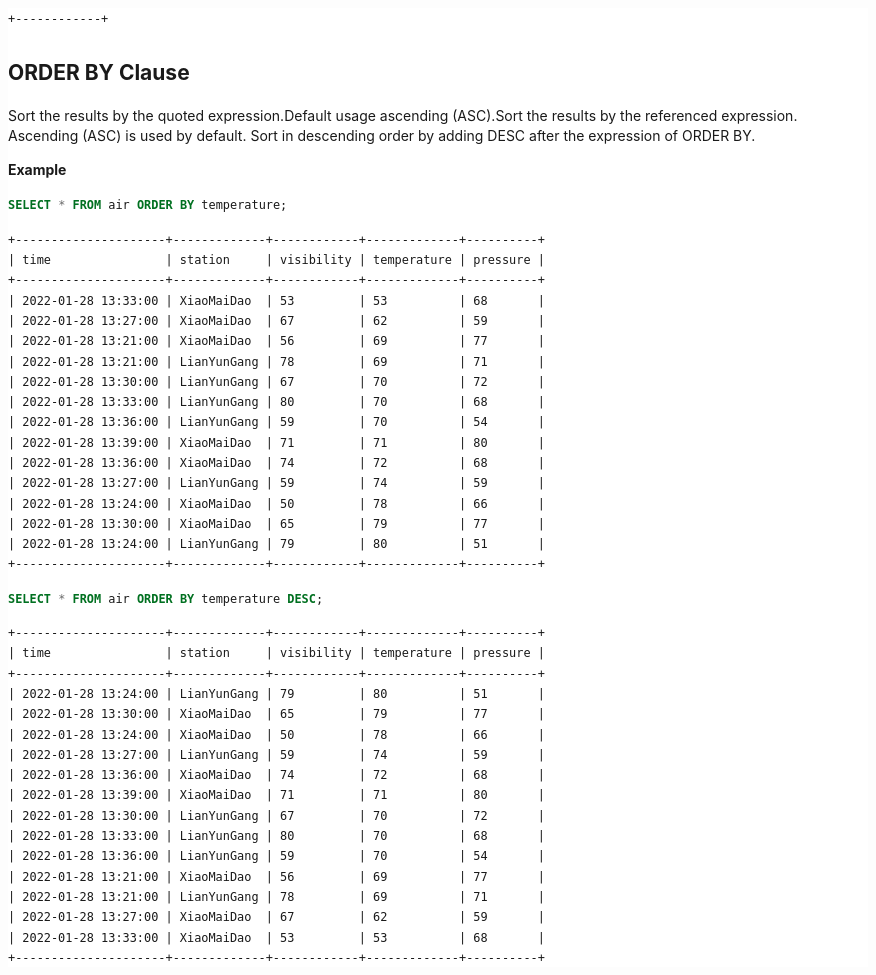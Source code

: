   ```
  +------------+
  ```

## ORDER BY Clause

Sort the results by the quoted expression.Default usage ascending (ASC).Sort the results by the referenced expression. Ascending (ASC) is used by default. Sort in descending order by adding DESC after the expression of ORDER BY.

**Example**

```sql
SELECT * FROM air ORDER BY temperature;
```

```
+---------------------+-------------+------------+-------------+----------+
| time                | station     | visibility | temperature | pressure |
+---------------------+-------------+------------+-------------+----------+
| 2022-01-28 13:33:00 | XiaoMaiDao  | 53         | 53          | 68       |
| 2022-01-28 13:27:00 | XiaoMaiDao  | 67         | 62          | 59       |
| 2022-01-28 13:21:00 | XiaoMaiDao  | 56         | 69          | 77       |
| 2022-01-28 13:21:00 | LianYunGang | 78         | 69          | 71       |
| 2022-01-28 13:30:00 | LianYunGang | 67         | 70          | 72       |
| 2022-01-28 13:33:00 | LianYunGang | 80         | 70          | 68       |
| 2022-01-28 13:36:00 | LianYunGang | 59         | 70          | 54       |
| 2022-01-28 13:39:00 | XiaoMaiDao  | 71         | 71          | 80       |
| 2022-01-28 13:36:00 | XiaoMaiDao  | 74         | 72          | 68       |
| 2022-01-28 13:27:00 | LianYunGang | 59         | 74          | 59       |
| 2022-01-28 13:24:00 | XiaoMaiDao  | 50         | 78          | 66       |
| 2022-01-28 13:30:00 | XiaoMaiDao  | 65         | 79          | 77       |
| 2022-01-28 13:24:00 | LianYunGang | 79         | 80          | 51       |
+---------------------+-------------+------------+-------------+----------+
```

```sql
SELECT * FROM air ORDER BY temperature DESC;
```

```
+---------------------+-------------+------------+-------------+----------+
| time                | station     | visibility | temperature | pressure |
+---------------------+-------------+------------+-------------+----------+
| 2022-01-28 13:24:00 | LianYunGang | 79         | 80          | 51       |
| 2022-01-28 13:30:00 | XiaoMaiDao  | 65         | 79          | 77       |
| 2022-01-28 13:24:00 | XiaoMaiDao  | 50         | 78          | 66       |
| 2022-01-28 13:27:00 | LianYunGang | 59         | 74          | 59       |
| 2022-01-28 13:36:00 | XiaoMaiDao  | 74         | 72          | 68       |
| 2022-01-28 13:39:00 | XiaoMaiDao  | 71         | 71          | 80       |
| 2022-01-28 13:30:00 | LianYunGang | 67         | 70          | 72       |
| 2022-01-28 13:33:00 | LianYunGang | 80         | 70          | 68       |
| 2022-01-28 13:36:00 | LianYunGang | 59         | 70          | 54       |
| 2022-01-28 13:21:00 | XiaoMaiDao  | 56         | 69          | 77       |
| 2022-01-28 13:21:00 | LianYunGang | 78         | 69          | 71       |
| 2022-01-28 13:27:00 | XiaoMaiDao  | 67         | 62          | 59       |
| 2022-01-28 13:33:00 | XiaoMaiDao  | 53         | 53          | 68       |
+---------------------+-------------+------------+-------------+----------+
```
